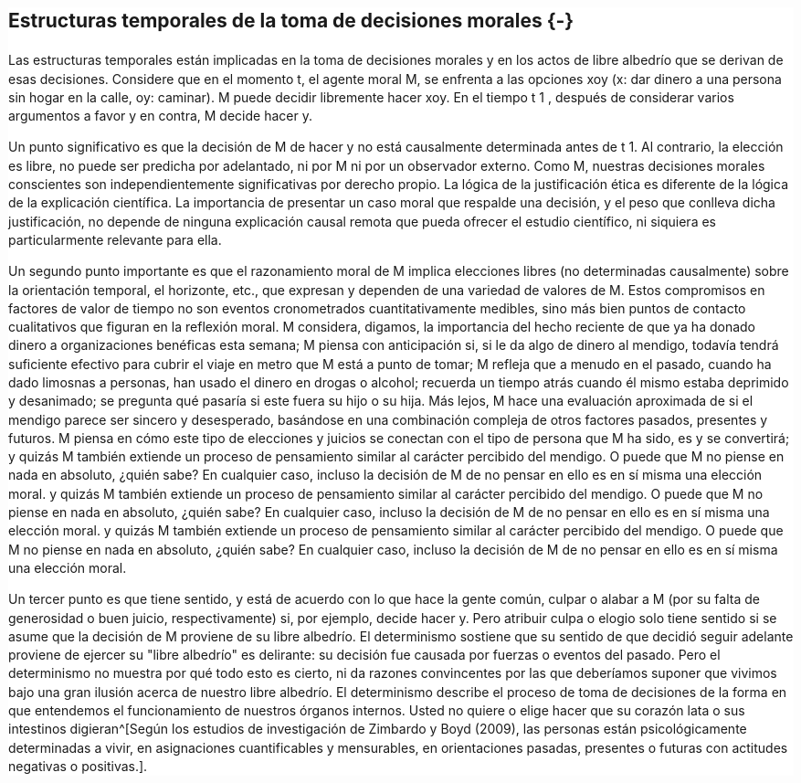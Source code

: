 ## Estructuras temporales de la toma de decisiones morales {-}

Las estructuras temporales están implicadas en la toma de decisiones morales y en los actos de libre albedrío que se derivan de esas decisiones. Considere que en el momento t, el agente moral M, se enfrenta a las opciones xoy (x: dar dinero a una persona sin hogar en la calle, oy: caminar). M puede decidir libremente hacer xoy. En el tiempo t 1 , después de considerar varios argumentos a favor y en contra, M decide hacer y.

Un punto significativo es que la decisión de M de hacer y no está causalmente determinada antes de t 1. Al contrario, la elección es libre, no puede ser predicha por adelantado, ni por M ni por un observador externo. Como M, nuestras decisiones morales conscientes son independientemente significativas por derecho propio. La lógica de la justificación ética es diferente de la lógica de la explicación científica. La importancia de presentar un caso moral que respalde una decisión, y el peso que conlleva dicha justificación, no depende de ninguna explicación causal remota que pueda ofrecer el estudio científico, ni siquiera es particularmente relevante para ella.

Un segundo punto importante es que el razonamiento moral de M implica elecciones libres (no determinadas causalmente) sobre la orientación temporal, el horizonte, etc., que expresan y dependen de una variedad de valores de M. Estos compromisos en factores de valor de tiempo no son eventos cronometrados cuantitativamente medibles, sino más bien puntos de contacto cualitativos que figuran en la reflexión moral. M considera, digamos, la importancia del hecho reciente de que ya ha donado dinero a organizaciones benéficas esta semana; M piensa con anticipación si, si le da algo de dinero al mendigo, todavía tendrá suficiente efectivo para cubrir el viaje en metro que M está a punto de tomar; M refleja que a menudo en el pasado, cuando ha dado limosnas a personas, han usado el dinero en drogas o alcohol; recuerda un tiempo atrás cuando él mismo estaba deprimido y desanimado; se pregunta qué pasaría si este fuera su hijo o su hija. Más lejos, M hace una evaluación aproximada de si el mendigo parece ser sincero y desesperado, basándose en una combinación compleja de otros factores pasados, presentes y futuros. M piensa en cómo este tipo de elecciones y juicios se conectan con el tipo de persona que M ha sido, es y se convertirá; y quizás M también extiende un proceso de pensamiento similar al carácter percibido del mendigo. O puede que M no piense en nada en absoluto, ¿quién sabe? En cualquier caso, incluso la decisión de M de no pensar en ello es en sí misma una elección moral. y quizás M también extiende un proceso de pensamiento similar al carácter percibido del mendigo. O puede que M no piense en nada en absoluto, ¿quién sabe? En cualquier caso, incluso la decisión de M de no pensar en ello es en sí misma una elección moral. y quizás M también extiende un proceso de pensamiento similar al carácter percibido del mendigo. O puede que M no piense en nada en absoluto, ¿quién sabe? En cualquier caso, incluso la decisión de M de no pensar en ello es en sí misma una elección moral.

Un tercer punto es que tiene sentido, y está de acuerdo con lo que hace la gente común, culpar o alabar a M (por su falta de generosidad o buen juicio, respectivamente) si, por ejemplo, decide hacer y. Pero atribuir culpa o elogio solo tiene sentido si se asume que la decisión de M proviene de su libre albedrío. El determinismo sostiene que su sentido de que decidió seguir adelante proviene de ejercer su "libre albedrío" es delirante: su decisión fue causada por fuerzas o eventos del pasado. Pero el determinismo no muestra por qué todo esto es cierto, ni da razones convincentes por las que deberíamos suponer que vivimos bajo una gran ilusión acerca de nuestro libre albedrío. El determinismo describe el proceso de toma de decisiones de la forma en que entendemos el funcionamiento de nuestros órganos internos. Usted no quiere o elige hacer que su corazón lata o sus intestinos digieran^[Según los estudios de investigación de Zimbardo y Boyd (2009), las personas están psicológicamente determinadas a vivir, en asignaciones cuantificables y mensurables, en orientaciones pasadas, presentes o futuras con actitudes negativas o positivas.].

